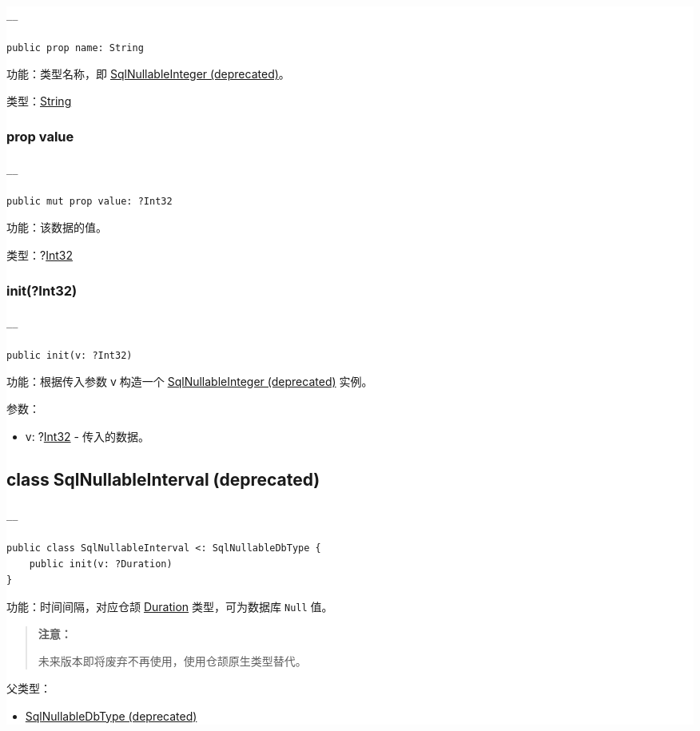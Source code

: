     __
    
    public prop name: String
    
功能：类型名称，即 [SqlNullableInteger \(deprecated\)](https://docs.cangjie-lang.cn/docs/1.0.1/libs/std/database_sql/database_sql_package_api/database_sql_package_classes.html#class-sqlnullableinteger-deprecated)。

类型：[String](https://docs.cangjie-lang.cn/docs/1.0.1/libs/std/core/core_package_api/core_package_structs.html#struct-string)

### prop value
    
    __
    
    public mut prop value: ?Int32
    
功能：该数据的值。

类型：?[Int32](https://docs.cangjie-lang.cn/docs/1.0.1/libs/std/core/core_package_api/core_package_intrinsics.html#int32)

### init\(?Int32\)
    
    __
    
    public init(v: ?Int32)
    
功能：根据传入参数 v 构造一个 [SqlNullableInteger \(deprecated\)](https://docs.cangjie-lang.cn/docs/1.0.1/libs/std/database_sql/database_sql_package_api/database_sql_package_classes.html#class-sqlnullableinteger-deprecated) 实例。

参数：

  * v: ?[Int32](https://docs.cangjie-lang.cn/docs/1.0.1/libs/std/core/core_package_api/core_package_intrinsics.html#int32) \- 传入的数据。

## class SqlNullableInterval \(deprecated\)
    
    __
    
    public class SqlNullableInterval <: SqlNullableDbType {
        public init(v: ?Duration)
    }
    
功能：时间间隔，对应仓颉 [Duration](https://docs.cangjie-lang.cn/docs/1.0.1/libs/std/core/core_package_api/core_package_structs.html#struct-duration) 类型，可为数据库 `Null` 值。

> **注意：**
> 
> 未来版本即将废弃不再使用，使用仓颉原生类型替代。

父类型：

  * [SqlNullableDbType \(deprecated\)](https://docs.cangjie-lang.cn/docs/1.0.1/libs/std/database_sql/database_sql_package_api/database_sql_package_interfaces.html#interface-sqlnullabledbtype-deprecated)
